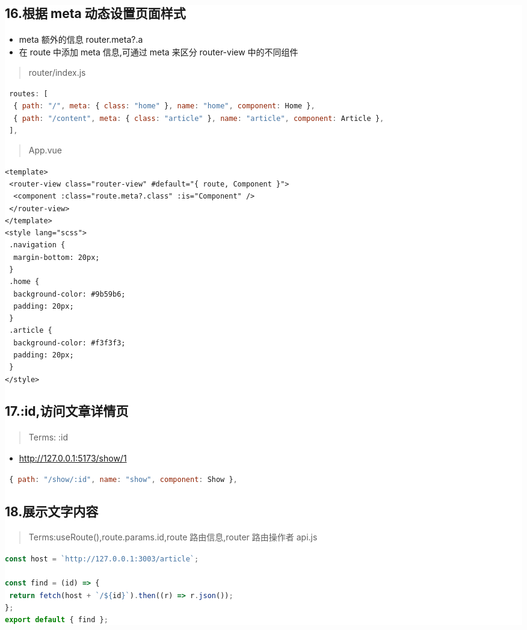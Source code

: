 ## 16.根据 meta 动态设置页面样式

- meta 额外的信息 router.meta?.a
- 在 route 中添加 meta 信息,可通过 meta 来区分 router-view 中的不同组件

> router/index.js

```javascript
 routes: [
  { path: "/", meta: { class: "home" }, name: "home", component: Home },
  { path: "/content", meta: { class: "article" }, name: "article", component: Article },
 ],
```

> App.vue

```vue
<template>
 <router-view class="router-view" #default="{ route, Component }">
  <component :class="route.meta?.class" :is="Component" />
 </router-view>
</template>
<style lang="scss">
 .navigation {
  margin-bottom: 20px;
 }
 .home {
  background-color: #9b59b6;
  padding: 20px;
 }
 .article {
  background-color: #f3f3f3;
  padding: 20px;
 }
</style>
```

## 17.:id,访问文章详情页

> Terms: :id

- <http://127.0.0.1:5173/show/1>

```javascript
 { path: "/show/:id", name: "show", component: Show },

```

## 18.展示文字内容

> Terms:useRoute(),route.params.id,route 路由信息,router 路由操作者
> api.js

```javascript
const host = `http://127.0.0.1:3003/article`;

const find = (id) => {
 return fetch(host + `/${id}`).then((r) => r.json());
};
export default { find };
```

